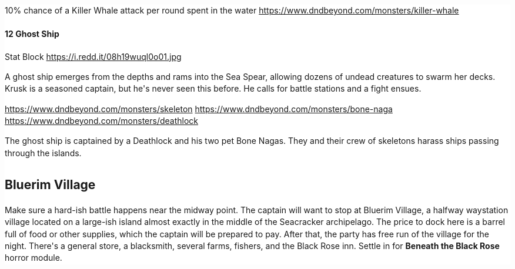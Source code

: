 10% chance of a Killer Whale attack per round spent in the water
https://www.dndbeyond.com/monsters/killer-whale

#### 12 Ghost Ship
Stat Block https://i.redd.it/08h19wuql0o01.jpg

A ghost ship emerges from the depths and rams into the Sea Spear, allowing dozens of undead creatures to swarm her decks. Krusk is a seasoned captain, but he's never seen this before. He calls for battle stations and a fight ensues.

https://www.dndbeyond.com/monsters/skeleton
https://www.dndbeyond.com/monsters/bone-naga
https://www.dndbeyond.com/monsters/deathlock

The ghost ship is captained by a Deathlock and his two pet Bone Nagas. They and their crew of skeletons harass ships passing through the islands.

## Bluerim Village
Make sure a hard-ish battle happens near the midway point. The captain will want to stop at Bluerim Village, a halfway waystation village located on a large-ish island almost exactly in the middle of the Seacracker archipelago. The price to dock here is a barrel full of food or other supplies, which the captain will be prepared to pay. After that, the party has free run of the village for the night. There's a general store, a blacksmith, several farms, fishers, and the Black Rose inn. Settle in for **Beneath the Black Rose** horror module.
